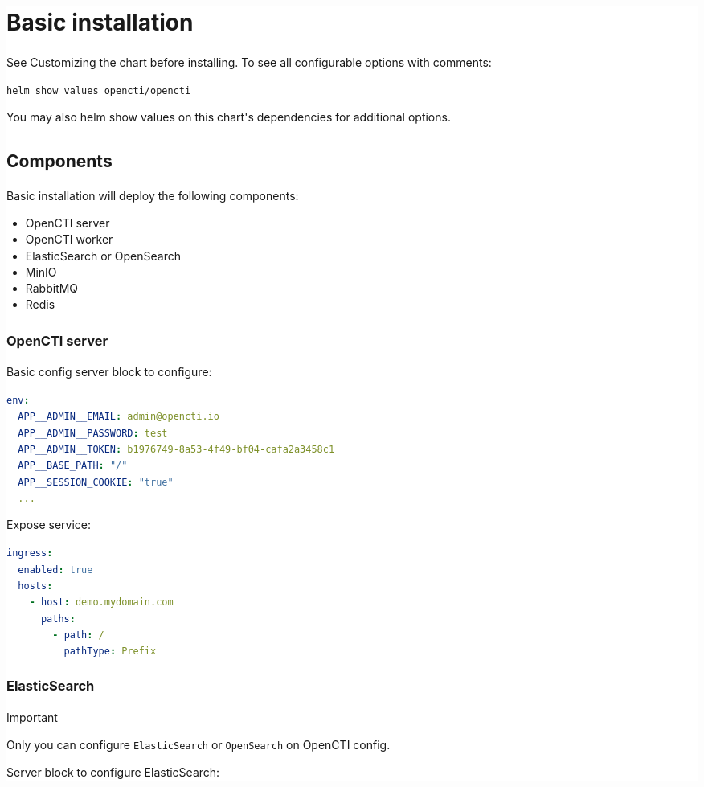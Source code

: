 # Basic installation

See [Customizing the chart before installing](https://helm.sh/docs/intro/using_helm/#customizing-the-chart-before-installing). To see all configurable options with comments:

```console
helm show values opencti/opencti
```

You may also helm show values on this chart's dependencies for additional options.

## Components

Basic installation will deploy the following components:

* OpenCTI server
* OpenCTI worker
* ElasticSearch or OpenSearch
* MinIO
* RabbitMQ
* Redis

### OpenCTI server

Basic config server block to configure:

```yaml
env:
  APP__ADMIN__EMAIL: admin@opencti.io
  APP__ADMIN__PASSWORD: test
  APP__ADMIN__TOKEN: b1976749-8a53-4f49-bf04-cafa2a3458c1
  APP__BASE_PATH: "/"
  APP__SESSION_COOKIE: "true"
  ...
```

Expose service:

```yaml
ingress:
  enabled: true
  hosts:
    - host: demo.mydomain.com
      paths:
        - path: /
          pathType: Prefix
```

### ElasticSearch

> [!IMPORTANT]
> Only you can configure `ElasticSearch` or `OpenSearch` on OpenCTI config.

Server block to configure ElasticSearch:
